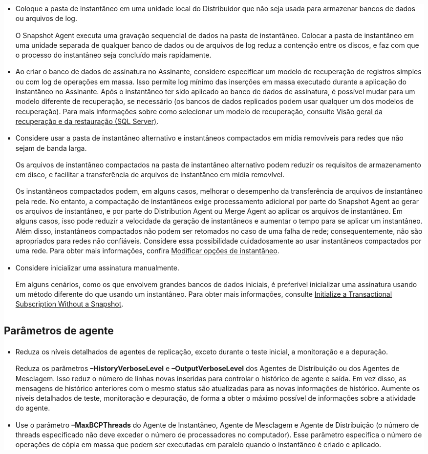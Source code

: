 -   Coloque a pasta de instantâneo em uma unidade local do Distribuidor que não seja usada para armazenar bancos de dados ou arquivos de log.  
  
     O Snapshot Agent executa uma gravação sequencial de dados na pasta de instantâneo. Colocar a pasta de instantâneo em uma unidade separada de qualquer banco de dados ou de arquivos de log reduz a contenção entre os discos, e faz com que o processo do instantâneo seja concluído mais rapidamente.  
  
-   Ao criar o banco de dados de assinatura no Assinante, considere especificar um modelo de recuperação de registros simples ou com log de operações em massa. Isso permite log mínimo das inserções em massa executado durante a aplicação do instantâneo no Assinante. Após o instantâneo ter sido aplicado ao banco de dados de assinatura, é possível mudar para um modelo diferente de recuperação, se necessário (os bancos de dados replicados podem usar qualquer um dos modelos de recuperação). Para mais informações sobre como selecionar um modelo de recuperação, consulte [Visão geral da recuperação e da restauração &#40;SQL Server&#41;](../../../relational-databases/backup-restore/restore-and-recovery-overview-sql-server.md).  
  
-   Considere usar a pasta de instantâneo alternativo e instantâneos compactados em mídia removíveis para redes que não sejam de banda larga.  
  
     Os arquivos de instantâneo compactados na pasta de instantâneo alternativo podem reduzir os requisitos de armazenamento em disco, e facilitar a transferência de arquivos de instantâneo em mídia removível.  
  
     Os instantâneos compactados podem, em alguns casos, melhorar o desempenho da transferência de arquivos de instantâneo pela rede. No entanto, a compactação de instantâneos exige processamento adicional por parte do Snapshot Agent ao gerar os arquivos de instantâneo, e por parte do Distribution Agent ou Merge Agent ao aplicar os arquivos de instantâneo. Em alguns casos, isso pode reduzir a velocidade da geração de instantâneos e aumentar o tempo para se aplicar um instantâneo. Além disso, instantâneos compactados não podem ser retomados no caso de uma falha de rede; consequentemente, não são apropriados para redes não confiáveis. Considere essa possibilidade cuidadosamente ao usar instantâneos compactados por uma rede. Para obter mais informações, confira [Modificar opções de instantâneo](../../../relational-databases/replication/snapshot-options.md). 
-   Considere inicializar uma assinatura manualmente.  
  
     Em alguns cenários, como os que envolvem grandes bancos de dados iniciais, é preferível inicializar uma assinatura usando um método diferente do que usando um instantâneo. Para obter mais informações, consulte [Initialize a Transactional Subscription Without a Snapshot](../../../relational-databases/replication/initialize-a-transactional-subscription-without-a-snapshot.md).  
  
## <a name="agent-parameters"></a>Parâmetros de agente  
  
-   Reduza os níveis detalhados de agentes de replicação, exceto durante o teste inicial, a monitoração e a depuração.  
  
     Reduza os parâmetros **–HistoryVerboseLevel** e **–OutputVerboseLevel** dos Agentes de Distribuição ou dos Agentes de Mesclagem. Isso reduz o número de linhas novas inseridas para controlar o histórico de agente e saída. Em vez disso, as mensagens de histórico anteriores com o mesmo status são atualizadas para as novas informações de histórico. Aumente os níveis detalhados de teste, monitoração e depuração, de forma a obter o máximo possível de informações sobre a atividade do agente.  
  
-   Use o parâmetro **–MaxBCPThreads** do Agente de Instantâneo, Agente de Mesclagem e Agente de Distribuição (o número de threads especificado não deve exceder o número de processadores no computador). Esse parâmetro especifica o número de operações de cópia em massa que podem ser executadas em paralelo quando o instantâneo é criado e aplicado.  
  